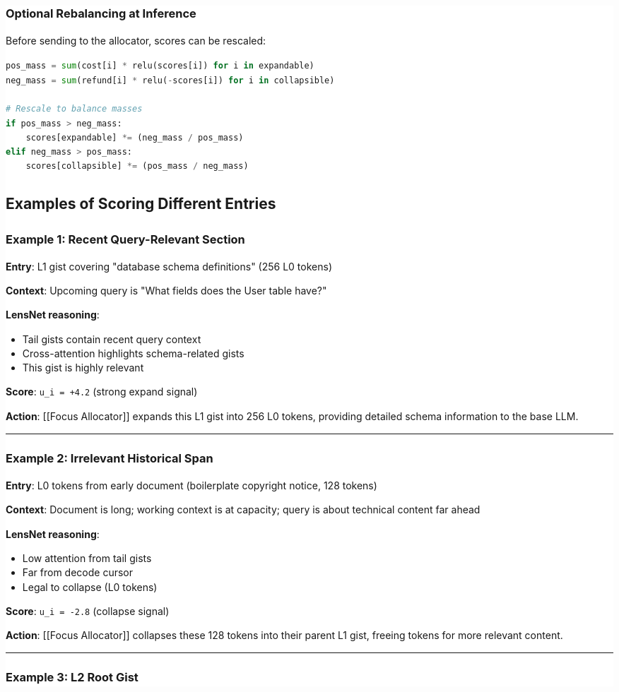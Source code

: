 ### Optional Rebalancing at Inference

Before sending to the allocator, scores can be rescaled:

```python
pos_mass = sum(cost[i] * relu(scores[i]) for i in expandable)
neg_mass = sum(refund[i] * relu(-scores[i]) for i in collapsible)

# Rescale to balance masses
if pos_mass > neg_mass:
    scores[expandable] *= (neg_mass / pos_mass)
elif neg_mass > pos_mass:
    scores[collapsible] *= (pos_mass / neg_mass)
```

## Examples of Scoring Different Entries

### Example 1: Recent Query-Relevant Section

**Entry**: L1 gist covering "database schema definitions" (256 L0 tokens)

**Context**: Upcoming query is "What fields does the User table have?"

**LensNet reasoning**:
- Tail gists contain recent query context
- Cross-attention highlights schema-related gists
- This gist is highly relevant

**Score**: `u_i = +4.2` (strong expand signal)

**Action**: [[Focus Allocator]] expands this L1 gist into 256 L0 tokens, providing detailed schema information to the base LLM.

---

### Example 2: Irrelevant Historical Span

**Entry**: L0 tokens from early document (boilerplate copyright notice, 128 tokens)

**Context**: Document is long; working context is at capacity; query is about technical content far ahead

**LensNet reasoning**:
- Low attention from tail gists
- Far from decode cursor
- Legal to collapse (L0 tokens)

**Score**: `u_i = -2.8` (collapse signal)

**Action**: [[Focus Allocator]] collapses these 128 tokens into their parent L1 gist, freeing tokens for more relevant content.

---

### Example 3: L2 Root Gist
